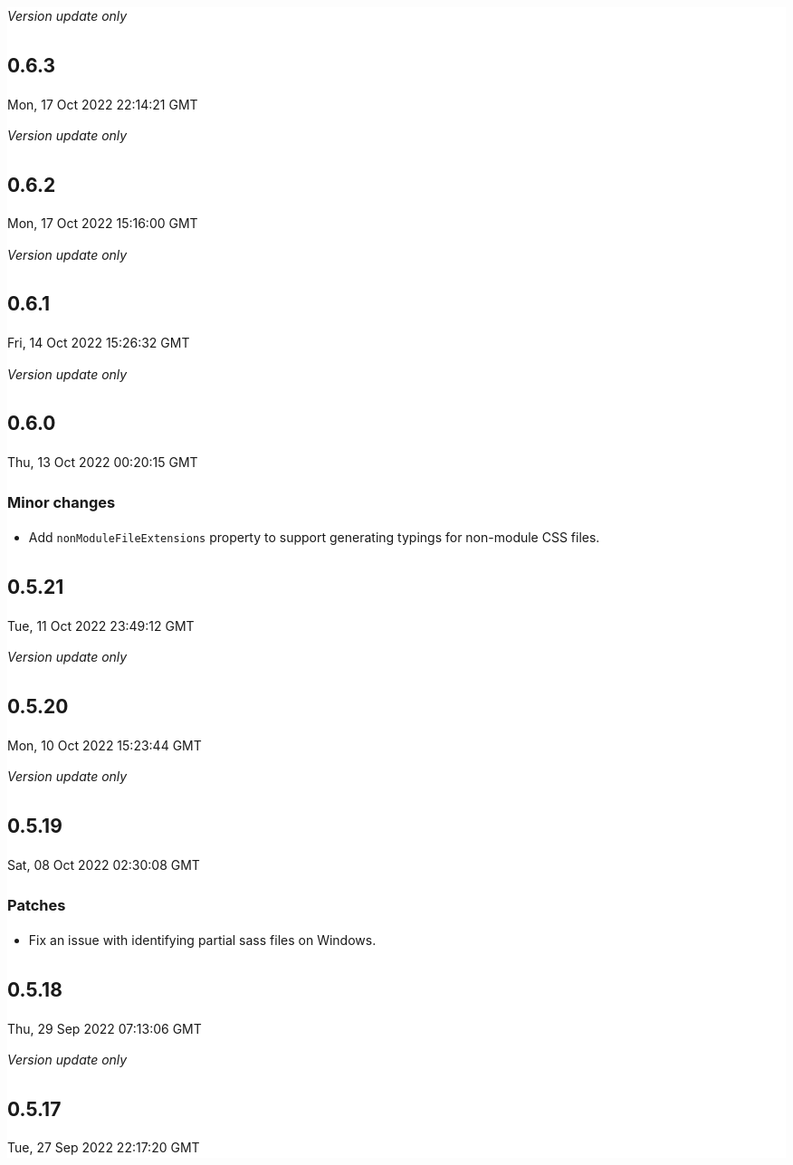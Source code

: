 _Version update only_

## 0.6.3
Mon, 17 Oct 2022 22:14:21 GMT

_Version update only_

## 0.6.2
Mon, 17 Oct 2022 15:16:00 GMT

_Version update only_

## 0.6.1
Fri, 14 Oct 2022 15:26:32 GMT

_Version update only_

## 0.6.0
Thu, 13 Oct 2022 00:20:15 GMT

### Minor changes

- Add `nonModuleFileExtensions` property to support generating typings for non-module CSS files.

## 0.5.21
Tue, 11 Oct 2022 23:49:12 GMT

_Version update only_

## 0.5.20
Mon, 10 Oct 2022 15:23:44 GMT

_Version update only_

## 0.5.19
Sat, 08 Oct 2022 02:30:08 GMT

### Patches

- Fix an issue with identifying partial sass files on Windows.

## 0.5.18
Thu, 29 Sep 2022 07:13:06 GMT

_Version update only_

## 0.5.17
Tue, 27 Sep 2022 22:17:20 GMT
